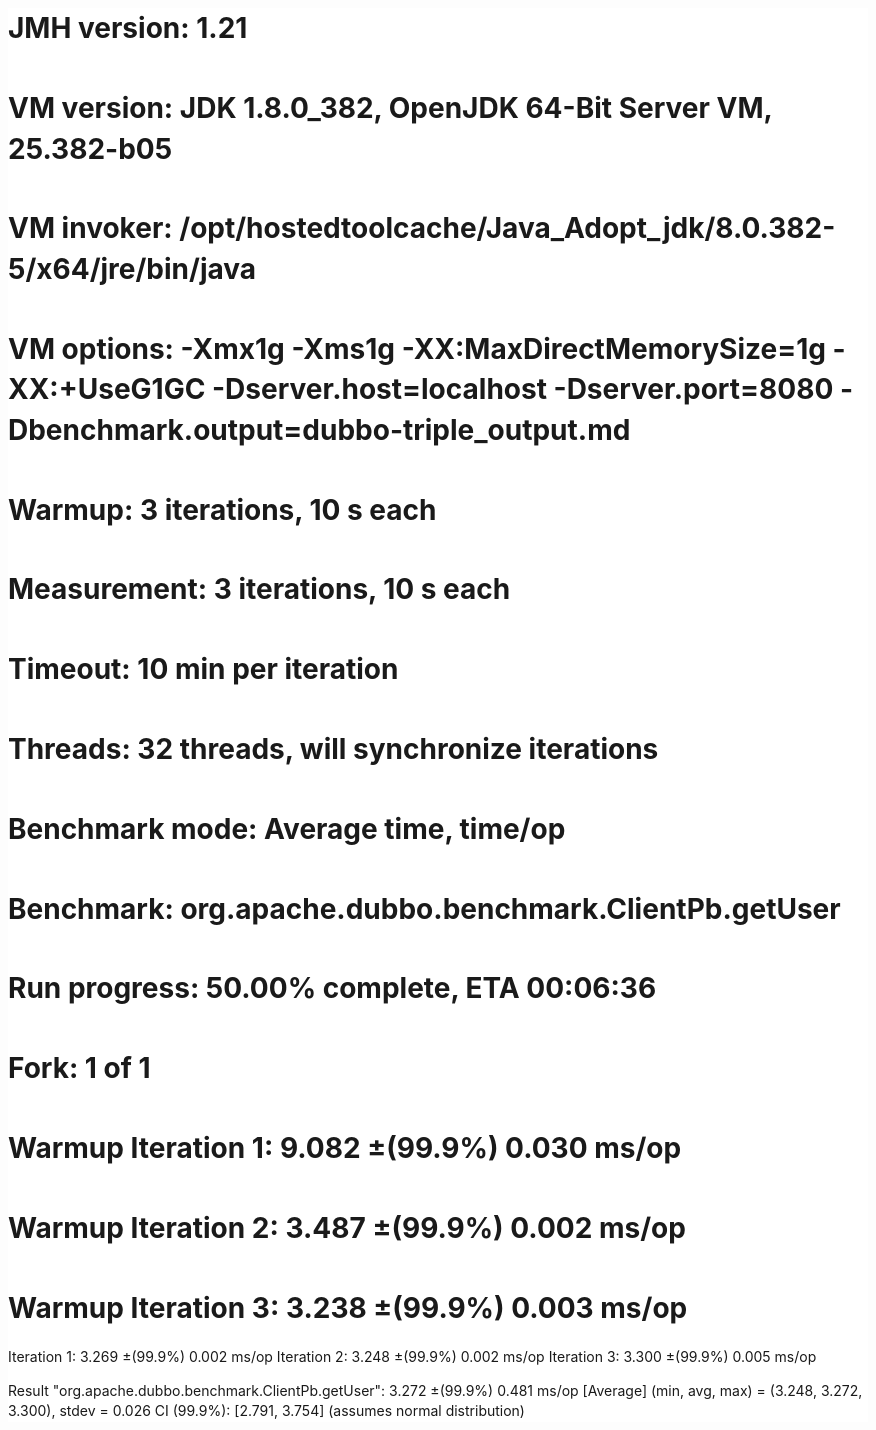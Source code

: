 
# JMH version: 1.21
# VM version: JDK 1.8.0_382, OpenJDK 64-Bit Server VM, 25.382-b05
# VM invoker: /opt/hostedtoolcache/Java_Adopt_jdk/8.0.382-5/x64/jre/bin/java
# VM options: -Xmx1g -Xms1g -XX:MaxDirectMemorySize=1g -XX:+UseG1GC -Dserver.host=localhost -Dserver.port=8080 -Dbenchmark.output=dubbo-triple_output.md
# Warmup: 3 iterations, 10 s each
# Measurement: 3 iterations, 10 s each
# Timeout: 10 min per iteration
# Threads: 32 threads, will synchronize iterations
# Benchmark mode: Average time, time/op
# Benchmark: org.apache.dubbo.benchmark.ClientPb.getUser

# Run progress: 50.00% complete, ETA 00:06:36
# Fork: 1 of 1
# Warmup Iteration   1: 9.082 ±(99.9%) 0.030 ms/op
# Warmup Iteration   2: 3.487 ±(99.9%) 0.002 ms/op
# Warmup Iteration   3: 3.238 ±(99.9%) 0.003 ms/op
Iteration   1: 3.269 ±(99.9%) 0.002 ms/op
Iteration   2: 3.248 ±(99.9%) 0.002 ms/op
Iteration   3: 3.300 ±(99.9%) 0.005 ms/op


Result "org.apache.dubbo.benchmark.ClientPb.getUser":
  3.272 ±(99.9%) 0.481 ms/op [Average]
  (min, avg, max) = (3.248, 3.272, 3.300), stdev = 0.026
  CI (99.9%): [2.791, 3.754] (assumes normal distribution)
